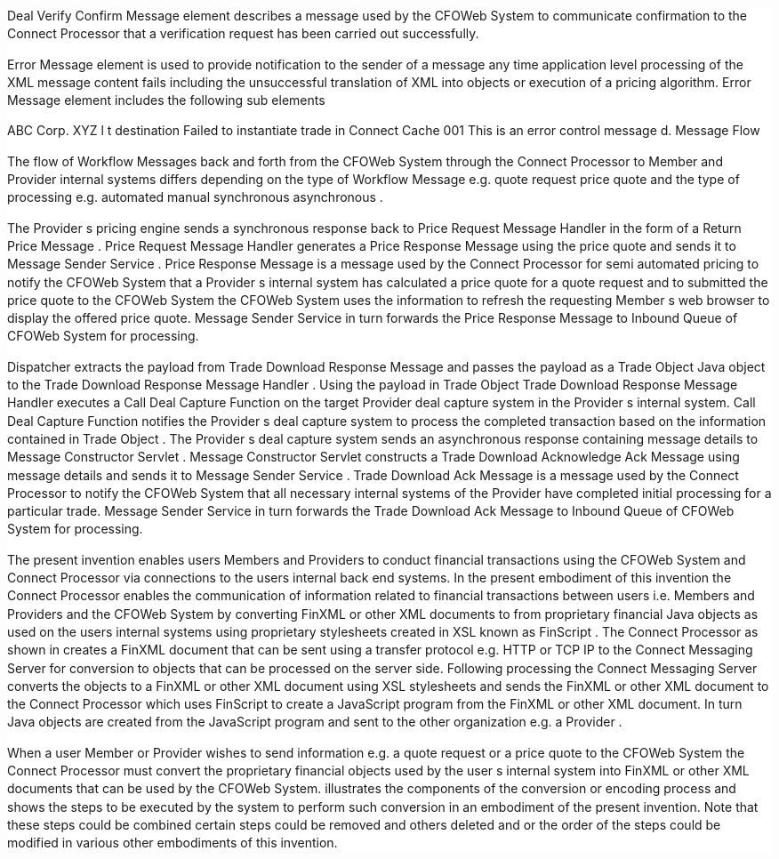 Deal Verify Confirm Message element describes a message used by the CFOWeb System to communicate confirmation to the Connect Processor that a verification request has been carried out successfully.

Error Message element is used to provide notification to the sender of a message any time application level processing of the XML message content fails including the unsuccessful translation of XML into objects or execution of a pricing algorithm. Error Message element includes the following sub elements 

 ABC Corp. XYZ l t destination Failed to instantiate trade in Connect Cache 001 This is an error control message d. Message Flow

The flow of Workflow Messages back and forth from the CFOWeb System through the Connect Processor to Member and Provider internal systems differs depending on the type of Workflow Message e.g. quote request price quote and the type of processing e.g. automated manual synchronous asynchronous .

The Provider s pricing engine sends a synchronous response back to Price Request Message Handler in the form of a Return Price Message . Price Request Message Handler generates a Price Response Message using the price quote and sends it to Message Sender Service . Price Response Message is a message used by the Connect Processor for semi automated pricing to notify the CFOWeb System that a Provider s internal system has calculated a price quote for a quote request and to submitted the price quote to the CFOWeb System the CFOWeb System uses the information to refresh the requesting Member s web browser to display the offered price quote. Message Sender Service in turn forwards the Price Response Message to Inbound Queue of CFOWeb System for processing.

Dispatcher extracts the payload from Trade Download Response Message and passes the payload as a Trade Object Java object to the Trade Download Response Message Handler . Using the payload in Trade Object Trade Download Response Message Handler executes a Call Deal Capture Function on the target Provider deal capture system in the Provider s internal system. Call Deal Capture Function notifies the Provider s deal capture system to process the completed transaction based on the information contained in Trade Object . The Provider s deal capture system sends an asynchronous response containing message details to Message Constructor Servlet . Message Constructor Servlet constructs a Trade Download Acknowledge Ack Message using message details and sends it to Message Sender Service . Trade Download Ack Message is a message used by the Connect Processor to notify the CFOWeb System that all necessary internal systems of the Provider have completed initial processing for a particular trade. Message Sender Service in turn forwards the Trade Download Ack Message to Inbound Queue of CFOWeb System for processing.

The present invention enables users Members and Providers to conduct financial transactions using the CFOWeb System and Connect Processor via connections to the users internal back end systems. In the present embodiment of this invention the Connect Processor enables the communication of information related to financial transactions between users i.e. Members and Providers and the CFOWeb System by converting FinXML or other XML documents to from proprietary financial Java objects as used on the users internal systems using proprietary stylesheets created in XSL known as FinScript . The Connect Processor as shown in creates a FinXML document that can be sent using a transfer protocol e.g. HTTP or TCP IP to the Connect Messaging Server for conversion to objects that can be processed on the server side. Following processing the Connect Messaging Server converts the objects to a FinXML or other XML document using XSL stylesheets and sends the FinXML or other XML document to the Connect Processor which uses FinScript to create a JavaScript program from the FinXML or other XML document. In turn Java objects are created from the JavaScript program and sent to the other organization e.g. a Provider .

When a user Member or Provider wishes to send information e.g. a quote request or a price quote to the CFOWeb System the Connect Processor must convert the proprietary financial objects used by the user s internal system into FinXML or other XML documents that can be used by the CFOWeb System. illustrates the components of the conversion or encoding process and shows the steps to be executed by the system to perform such conversion in an embodiment of the present invention. Note that these steps could be combined certain steps could be removed and others deleted and or the order of the steps could be modified in various other embodiments of this invention.
